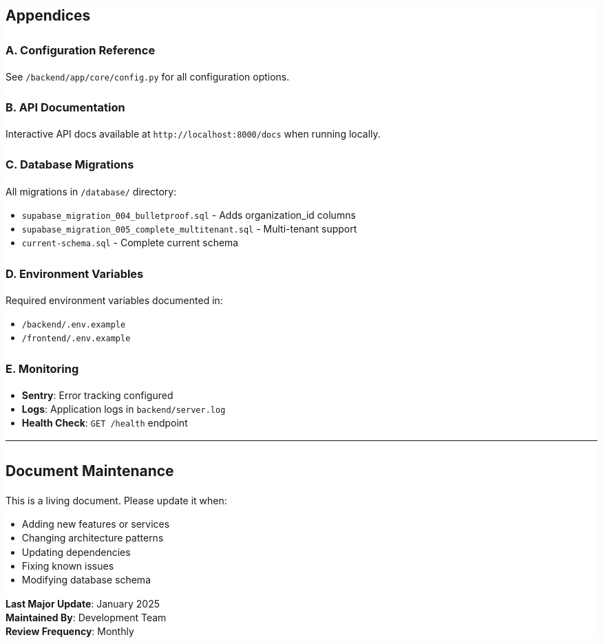 ## Appendices

### A. Configuration Reference

See `/backend/app/core/config.py` for all configuration options.

### B. API Documentation

Interactive API docs available at `http://localhost:8000/docs` when running locally.

### C. Database Migrations

All migrations in `/database/` directory:
- `supabase_migration_004_bulletproof.sql` - Adds organization_id columns
- `supabase_migration_005_complete_multitenant.sql` - Multi-tenant support
- `current-schema.sql` - Complete current schema

### D. Environment Variables

Required environment variables documented in:
- `/backend/.env.example`
- `/frontend/.env.example`

### E. Monitoring

- **Sentry**: Error tracking configured
- **Logs**: Application logs in `backend/server.log`
- **Health Check**: `GET /health` endpoint

---

## Document Maintenance

This is a living document. Please update it when:
- Adding new features or services
- Changing architecture patterns
- Updating dependencies
- Fixing known issues
- Modifying database schema

**Last Major Update**: January 2025  
**Maintained By**: Development Team  
**Review Frequency**: Monthly
